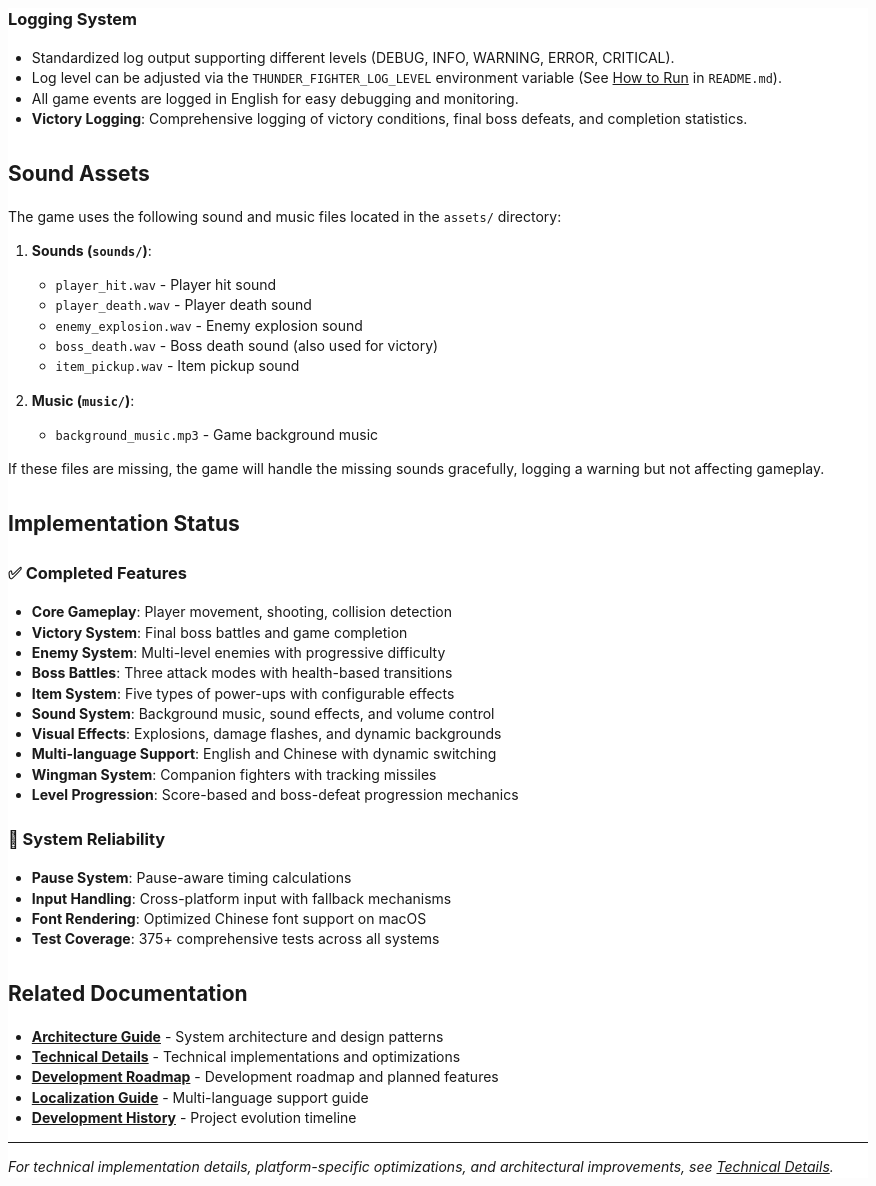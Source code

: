 ### Logging System
- Standardized log output supporting different levels (DEBUG, INFO, WARNING, ERROR, CRITICAL).
- Log level can be adjusted via the `THUNDER_FIGHTER_LOG_LEVEL` environment variable (See [How to Run](#how-to-run) in `README.md`).
- All game events are logged in English for easy debugging and monitoring.
- **Victory Logging**: Comprehensive logging of victory conditions, final boss defeats, and completion statistics.

## Sound Assets

The game uses the following sound and music files located in the `assets/` directory:

1. **Sounds (`sounds/`)**:
   - `player_hit.wav` - Player hit sound
   - `player_death.wav` - Player death sound
   - `enemy_explosion.wav` - Enemy explosion sound
   - `boss_death.wav` - Boss death sound (also used for victory)
   - `item_pickup.wav` - Item pickup sound

2. **Music (`music/`)**:
   - `background_music.mp3` - Game background music

If these files are missing, the game will handle the missing sounds gracefully, logging a warning but not affecting gameplay.

## Implementation Status

### ✅ Completed Features
- **Core Gameplay**: Player movement, shooting, collision detection
- **Victory System**: Final boss battles and game completion
- **Enemy System**: Multi-level enemies with progressive difficulty
- **Boss Battles**: Three attack modes with health-based transitions
- **Item System**: Five types of power-ups with configurable effects
- **Sound System**: Background music, sound effects, and volume control
- **Visual Effects**: Explosions, damage flashes, and dynamic backgrounds
- **Multi-language Support**: English and Chinese with dynamic switching
- **Wingman System**: Companion fighters with tracking missiles
- **Level Progression**: Score-based and boss-defeat progression mechanics

### 🔧 System Reliability
- **Pause System**: Pause-aware timing calculations
- **Input Handling**: Cross-platform input with fallback mechanisms  
- **Font Rendering**: Optimized Chinese font support on macOS
- **Test Coverage**: 375+ comprehensive tests across all systems

## Related Documentation

- **[Architecture Guide](ARCHITECTURE.md)** - System architecture and design patterns
- **[Technical Details](TECHNICAL_DETAILS.md)** - Technical implementations and optimizations
- **[Development Roadmap](DEVELOPMENT_ROADMAP.md)** - Development roadmap and planned features
- **[Localization Guide](LOCALIZATION.md)** - Multi-language support guide
- **[Development History](DEVELOPMENT_HISTORY.md)** - Project evolution timeline

---

*For technical implementation details, platform-specific optimizations, and architectural improvements, see [Technical Details](TECHNICAL_DETAILS.md).* 